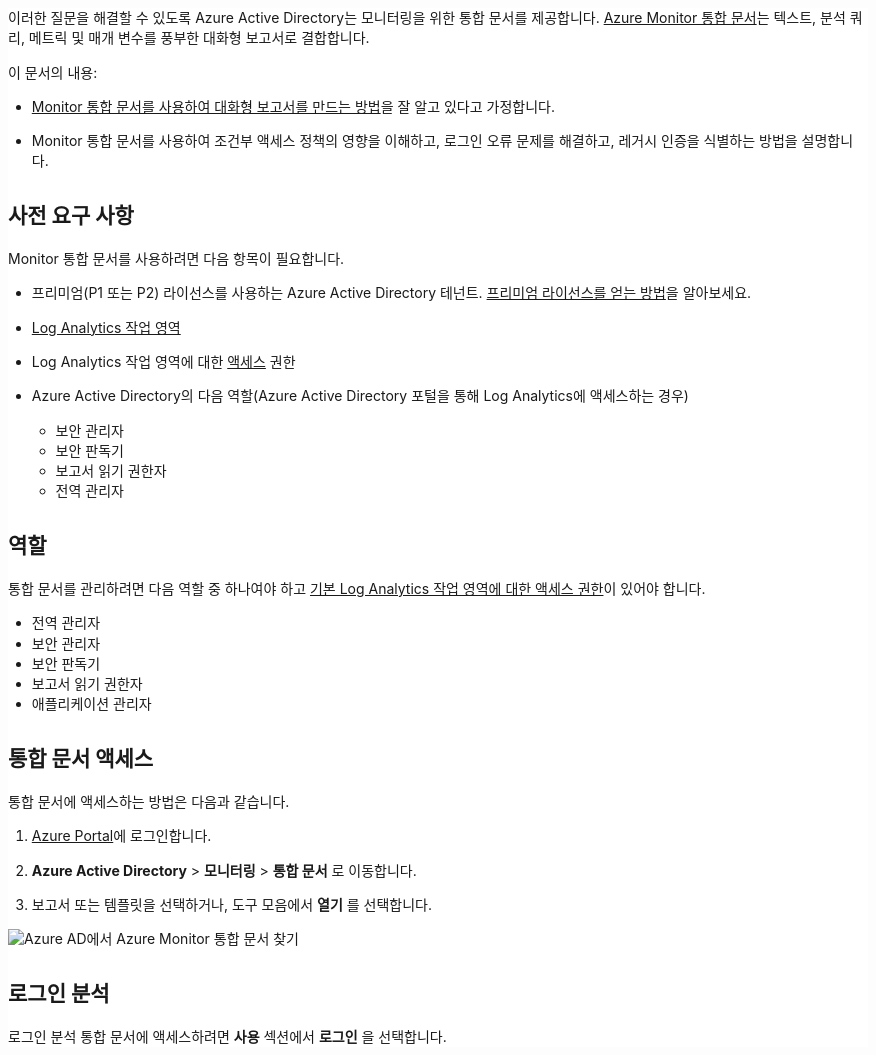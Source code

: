이러한 질문을 해결할 수 있도록 Azure Active Directory는 모니터링을 위한 통합 문서를 제공합니다. [Azure Monitor 통합 문서](../../azure-monitor/visualize/workbooks-overview.md)는 텍스트, 분석 쿼리, 메트릭 및 매개 변수를 풍부한 대화형 보고서로 결합합니다.



이 문서의 내용:

- [Monitor 통합 문서를 사용하여 대화형 보고서를 만드는 방법](../../azure-monitor/visualize/workbooks-overview.md)을 잘 알고 있다고 가정합니다.

- Monitor 통합 문서를 사용하여 조건부 액세스 정책의 영향을 이해하고, 로그인 오류 문제를 해결하고, 레거시 인증을 식별하는 방법을 설명합니다.
 


## <a name="prerequisites"></a>사전 요구 사항

Monitor 통합 문서를 사용하려면 다음 항목이 필요합니다.

- 프리미엄(P1 또는 P2) 라이선스를 사용하는 Azure Active Directory 테넌트. [프리미엄 라이선스를 얻는 방법](../fundamentals/active-directory-get-started-premium.md)을 알아보세요.

- [Log Analytics 작업 영역](../../azure-monitor/logs/quick-create-workspace.md)

- Log Analytics 작업 영역에 대한 [액세스](../../azure-monitor/logs/manage-access.md#manage-access-using-workspace-permissions) 권한
- Azure Active Directory의 다음 역할(Azure Active Directory 포털을 통해 Log Analytics에 액세스하는 경우)
    - 보안 관리자
    - 보안 판독기
    - 보고서 읽기 권한자
    - 전역 관리자

## <a name="roles"></a>역할
통합 문서를 관리하려면 다음 역할 중 하나여야 하고 [기본 Log Analytics 작업 영역에 대한 액세스 권한](../../azure-monitor/logs/manage-access.md#manage-access-using-azure-permissions)이 있어야 합니다.
-   전역 관리자
-   보안 관리자
-   보안 판독기
-   보고서 읽기 권한자
-   애플리케이션 관리자

## <a name="workbook-access"></a>통합 문서 액세스 

통합 문서에 액세스하는 방법은 다음과 같습니다.

1. [Azure Portal](https://portal.azure.com)에 로그인합니다.

1. **Azure Active Directory** > **모니터링** > **통합 문서** 로 이동합니다. 

1. 보고서 또는 템플릿을 선택하거나, 도구 모음에서 **열기** 를 선택합니다. 

![Azure AD에서 Azure Monitor 통합 문서 찾기](./media/howto-use-azure-monitor-workbooks/azure-monitor-workbooks-in-azure-ad.png)

## <a name="sign-in-analysis"></a>로그인 분석

로그인 분석 통합 문서에 액세스하려면 **사용** 섹션에서 **로그인** 을 선택합니다. 
